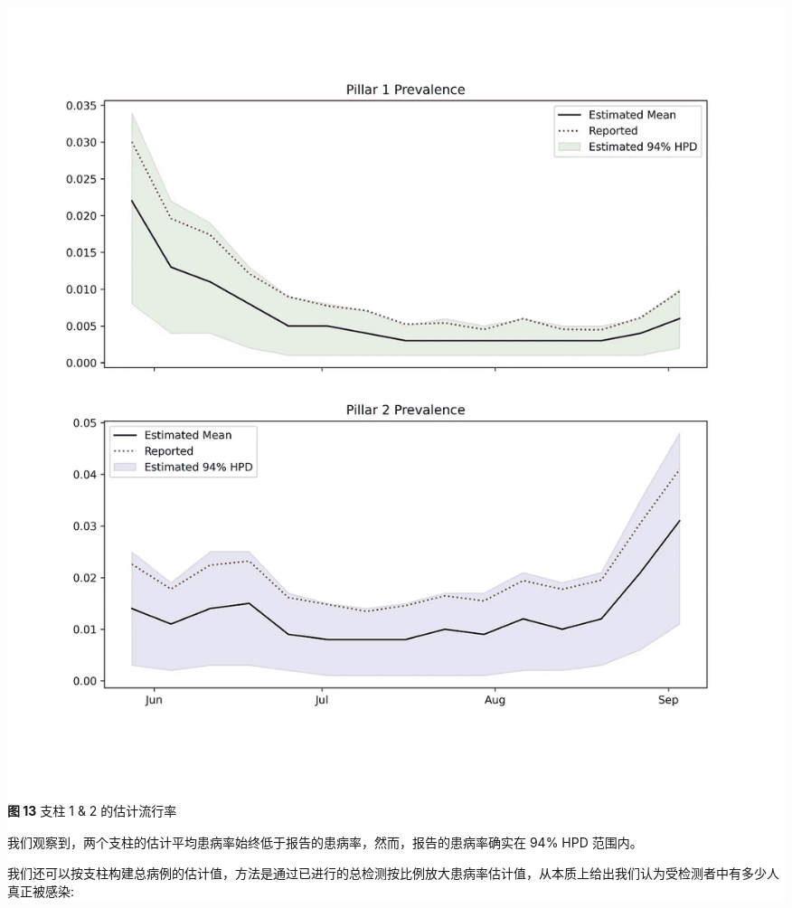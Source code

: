 ![](img/8ab8e8f3ff1909d93d05102cebe38df1.png)

**图 13** 支柱 1 & 2 的估计流行率

我们观察到，两个支柱的估计平均患病率始终低于报告的患病率，然而，报告的患病率确实在 94% HPD 范围内。

我们还可以按支柱构建总病例的估计值，方法是通过已进行的总检测按比例放大患病率估计值，从本质上给出我们认为受检测者中有多少人真正被感染:
